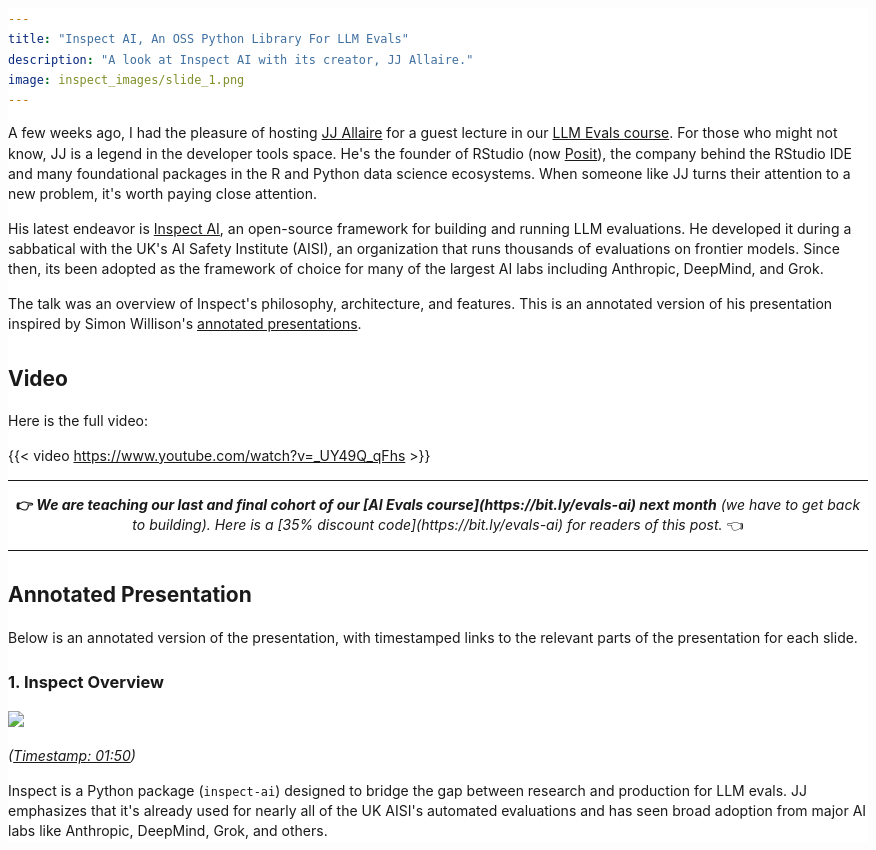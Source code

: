 ```yaml
---
title: "Inspect AI, An OSS Python Library For LLM Evals"
description: "A look at Inspect AI with its creator, JJ Allaire."
image: inspect_images/slide_1.png
---
```


A few weeks ago, I had the pleasure of hosting [JJ Allaire](https://en.wikipedia.org/wiki/Joseph_J._Allaire) for a guest lecture in our [LLM Evals course](https://bit.ly/evals-ai). For those who might not know, JJ is a legend in the developer tools space. He's the founder of RStudio (now [Posit](https://posit.co/)), the company behind the  RStudio IDE and many foundational packages in the R and Python data science ecosystems. When someone like JJ turns their attention to a new problem, it's worth paying close attention.

His latest endeavor is [Inspect AI](https://inspect.ai-safety-institute.org.uk/), an open-source framework for building and running LLM evaluations. He developed it during a sabbatical with the UK's AI Safety Institute (AISI), an organization that runs thousands of evaluations on frontier models.  Since then, its been adopted as the framework of choice for many of the largest AI labs including Anthropic, DeepMind, and Grok.

The talk was an overview of Inspect's philosophy, architecture, and features. This is an annotated version of his presentation inspired by Simon Willison's [annotated presentations](https://simonwillison.net/tags/annotated-talks/).

## Video

Here is the full video:

{{< video https://www.youtube.com/watch?v=_UY49Q_qFhs >}}

---

<div class="cta" style="text-align: center;"> 
<strong>👉 <em>We are teaching our last and final cohort of our [AI Evals course](https://bit.ly/evals-ai) next month</strong> (we have to get back to building). Here is a [35% discount code](https://bit.ly/evals-ai) for readers of this post.</em> 👈
</div>
<hr>

## Annotated Presentation

Below is an annotated version of the presentation, with timestamped links to the relevant parts of the presentation for each slide.


### 1. Inspect Overview

![](inspect_images/slide_2.png)

*([Timestamp: 01:50](https://youtu.be/_UY49Q_qFhs?si=t9-YfrS4JN_UAbpM&t=110s))*

Inspect is a Python package (`inspect-ai`) designed to bridge the gap between research and production for LLM evals. JJ emphasizes that it's already used for nearly all of the UK AISI's automated evaluations and has seen broad adoption from major AI labs like Anthropic, DeepMind, Grok, and others.
